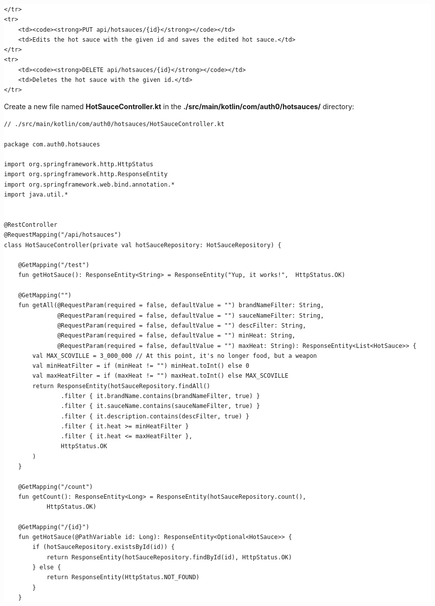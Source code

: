 	</tr>
	<tr>
		<td><code><strong>PUT api/hotsauces/{id}</strong></code></td>
		<td>Edits the hot sauce with the given id and saves the edited hot sauce.</td>
	</tr>
	<tr>
		<td><code><strong>DELETE api/hotsauces/{id}</strong></code></td>
		<td>Deletes the hot sauce with the given id.</td>
	</tr>
</table> 

Create a new file named **HotSauceController.kt** in the **./src/main/kotlin/com/auth0/hotsauces/** directory:

```
// ./src/main/kotlin/com/auth0/hotsauces/HotSauceController.kt

package com.auth0.hotsauces

import org.springframework.http.HttpStatus
import org.springframework.http.ResponseEntity
import org.springframework.web.bind.annotation.*
import java.util.*


@RestController
@RequestMapping("/api/hotsauces")
class HotSauceController(private val hotSauceRepository: HotSauceRepository) {

    @GetMapping("/test")
    fun getHotSauce(): ResponseEntity<String> = ResponseEntity("Yup, it works!",  HttpStatus.OK)

    @GetMapping("")
    fun getAll(@RequestParam(required = false, defaultValue = "") brandNameFilter: String,
               @RequestParam(required = false, defaultValue = "") sauceNameFilter: String,
               @RequestParam(required = false, defaultValue = "") descFilter: String,
               @RequestParam(required = false, defaultValue = "") minHeat: String,
               @RequestParam(required = false, defaultValue = "") maxHeat: String): ResponseEntity<List<HotSauce>> {
        val MAX_SCOVILLE = 3_000_000 // At this point, it's no longer food, but a weapon
        val minHeatFilter = if (minHeat != "") minHeat.toInt() else 0
        val maxHeatFilter = if (maxHeat != "") maxHeat.toInt() else MAX_SCOVILLE
        return ResponseEntity(hotSauceRepository.findAll()
                .filter { it.brandName.contains(brandNameFilter, true) }
                .filter { it.sauceName.contains(sauceNameFilter, true) }
                .filter { it.description.contains(descFilter, true) }
                .filter { it.heat >= minHeatFilter }
                .filter { it.heat <= maxHeatFilter },
                HttpStatus.OK
        )
    }

    @GetMapping("/count")
    fun getCount(): ResponseEntity<Long> = ResponseEntity(hotSauceRepository.count(),
            HttpStatus.OK)

    @GetMapping("/{id}")
    fun getHotSauce(@PathVariable id: Long): ResponseEntity<Optional<HotSauce>> {
        if (hotSauceRepository.existsById(id)) {
            return ResponseEntity(hotSauceRepository.findById(id), HttpStatus.OK)
        } else {
            return ResponseEntity(HttpStatus.NOT_FOUND)
        }
    }

```